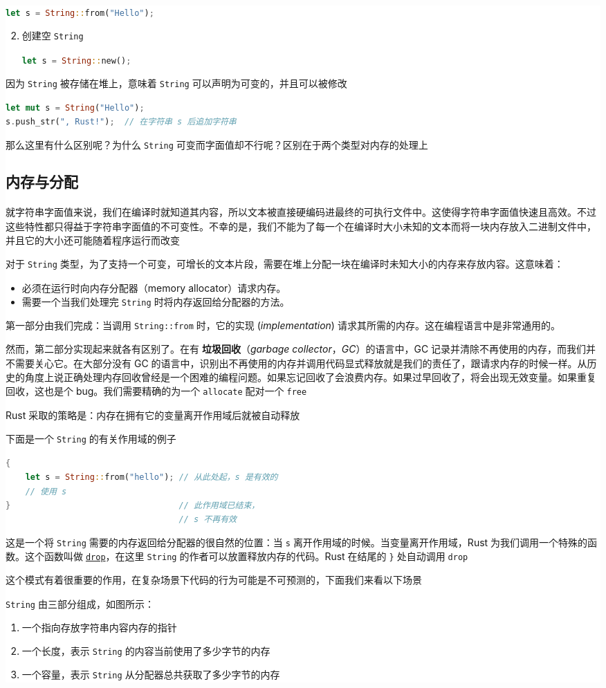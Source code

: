    ```rust
   let s = String::from("Hello");
   ```

2. 创建空 `String`

   ```rust
   let s = String::new();
   ```

因为 `String` 被存储在堆上，意味着 `String` 可以声明为可变的，并且可以被修改

```rust
let mut s = String("Hello");
s.push_str(", Rust!");  // 在字符串 s 后追加字符串
```

那么这里有什么区别呢？为什么 `String` 可变而字面值却不行呢？区别在于两个类型对内存的处理上

## 内存与分配

就字符串字面值来说，我们在编译时就知道其内容，所以文本被直接硬编码进最终的可执行文件中。这使得字符串字面值快速且高效。不过这些特性都只得益于字符串字面值的不可变性。不幸的是，我们不能为了每一个在编译时大小未知的文本而将一块内存放入二进制文件中，并且它的大小还可能随着程序运行而改变

对于 `String` 类型，为了支持一个可变，可增长的文本片段，需要在堆上分配一块在编译时未知大小的内存来存放内容。这意味着：

- 必须在运行时向内存分配器（memory allocator）请求内存。
- 需要一个当我们处理完 `String` 时将内存返回给分配器的方法。

第一部分由我们完成：当调用 `String::from` 时，它的实现 (*implementation*) 请求其所需的内存。这在编程语言中是非常通用的。

然而，第二部分实现起来就各有区别了。在有 **垃圾回收**（*garbage collector*，*GC*）的语言中，GC 记录并清除不再使用的内存，而我们并不需要关心它。在大部分没有 GC 的语言中，识别出不再使用的内存并调用代码显式释放就是我们的责任了，跟请求内存的时候一样。从历史的角度上说正确处理内存回收曾经是一个困难的编程问题。如果忘记回收了会浪费内存。如果过早回收了，将会出现无效变量。如果重复回收，这也是个 bug。我们需要精确的为一个 `allocate` 配对一个 `free`

Rust 采取的策略是：内存在拥有它的变量离开作用域后就被自动释放

下面是一个 `String` 的有关作用域的例子

```rust
{
    let s = String::from("hello"); // 从此处起，s 是有效的
    // 使用 s
}                                  // 此作用域已结束，
                                   // s 不再有效
```

这是一个将 `String` 需要的内存返回给分配器的很自然的位置：当 `s` 离开作用域的时候。当变量离开作用域，Rust 为我们调用一个特殊的函数。这个函数叫做 [`drop`](https://doc.rust-lang.org/std/ops/trait.Drop.html#tymethod.drop)，在这里 `String` 的作者可以放置释放内存的代码。Rust 在结尾的 `}` 处自动调用 `drop`

这个模式有着很重要的作用，在复杂场景下代码的行为可能是不可预测的，下面我们来看以下场景

`String` 由三部分组成，如图所示：

1. 一个指向存放字符串内容内存的指针

2. 一个长度，表示 `String` 的内容当前使用了多少字节的内存

3. 一个容量，表示 `String` 从分配器总共获取了多少字节的内存
